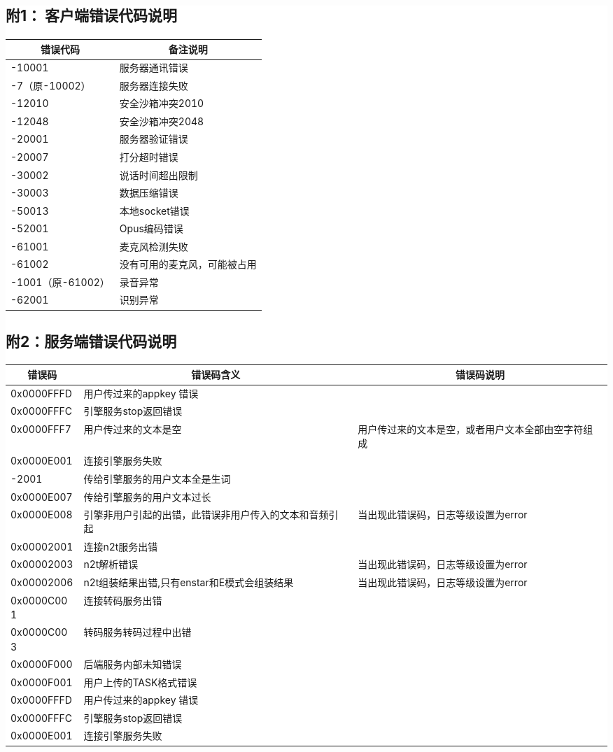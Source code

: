 ## 附1：        客户端错误代码说明

| 错误代码 | 备注说明 |
| --- | --- |
| -10001 | 服务器通讯错误 |
| -7（原-10002） | 服务器连接失败 |
| -12010 | 安全沙箱冲突2010 |
| -12048 | 安全沙箱冲突2048 |
| -20001 | 服务器验证错误 |
| -20007 | 打分超时错误 |
| -30002 | 说话时间超出限制 |
| -30003 | 数据压缩错误 |
| -50013 | 本地socket错误 |
| -52001 | Opus编码错误 |
| -61001 | 麦克风检测失败 |
| -61002 | 没有可用的麦克风，可能被占用 |
| -1001（原-61002） | 录音异常 |
| -62001 | 识别异常 |

## 附2：服务端错误代码说明

| **错误码** | **错误码含义** | **错误码说明** |
| --- | --- | --- |
| 0x0000FFFD | 用户传过来的appkey 错误 |   |
| 0x0000FFFC | 引擎服务stop返回错误 |   |
| 0x0000FFF7 | 用户传过来的文本是空 | 用户传过来的文本是空，或者用户文本全部由空字符组成 |
| 0x0000E001 | 连接引擎服务失败 |   |
| -2001 | 传给引擎服务的用户文本全是生词 |   |
| 0x0000E007 | 传给引擎服务的用户文本过长 |   |
| 0x0000E008 | 引擎非用户引起的出错，此错误非用户传入的文本和音频引起 | 当出现此错误码，日志等级设置为error |
| 0x00002001 | 连接n2t服务出错 |   |
| 0x00002003 | n2t解析错误 | 当出现此错误码，日志等级设置为error |
| 0x00002006 | n2t组装结果出错,只有enstar和E模式会组装结果 | 当出现此错误码，日志等级设置为error |
| 0x0000C001 | 连接转码服务出错 |   |
| 0x0000C003 | 转码服务转码过程中出错 |   |
| 0x0000F000 | 后端服务内部未知错误 |   |
| 0x0000F001 | 用户上传的TASK格式错误 |   |
| 0x0000FFFD | 用户传过来的appkey 错误 |   |
| 0x0000FFFC | 引擎服务stop返回错误 |   |
| 0x0000E001 | 连接引擎服务失败 |   |